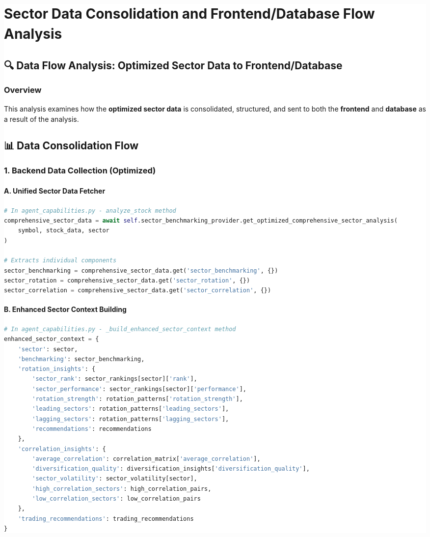 # Sector Data Consolidation and Frontend/Database Flow Analysis

## 🔍 **Data Flow Analysis: Optimized Sector Data to Frontend/Database**

### **Overview**
This analysis examines how the **optimized sector data** is consolidated, structured, and sent to both the **frontend** and **database** as a result of the analysis.

## 📊 **Data Consolidation Flow**

### **1. Backend Data Collection (Optimized)**

#### **A. Unified Sector Data Fetcher**
```python
# In agent_capabilities.py - analyze_stock method
comprehensive_sector_data = await self.sector_benchmarking_provider.get_optimized_comprehensive_sector_analysis(
    symbol, stock_data, sector
)

# Extracts individual components
sector_benchmarking = comprehensive_sector_data.get('sector_benchmarking', {})
sector_rotation = comprehensive_sector_data.get('sector_rotation', {})
sector_correlation = comprehensive_sector_data.get('sector_correlation', {})
```

#### **B. Enhanced Sector Context Building**
```python
# In agent_capabilities.py - _build_enhanced_sector_context method
enhanced_sector_context = {
    'sector': sector,
    'benchmarking': sector_benchmarking,
    'rotation_insights': {
        'sector_rank': sector_rankings[sector]['rank'],
        'sector_performance': sector_rankings[sector]['performance'],
        'rotation_strength': rotation_patterns['rotation_strength'],
        'leading_sectors': rotation_patterns['leading_sectors'],
        'lagging_sectors': rotation_patterns['lagging_sectors'],
        'recommendations': recommendations
    },
    'correlation_insights': {
        'average_correlation': correlation_matrix['average_correlation'],
        'diversification_quality': diversification_insights['diversification_quality'],
        'sector_volatility': sector_volatility[sector],
        'high_correlation_sectors': high_correlation_pairs,
        'low_correlation_sectors': low_correlation_pairs
    },
    'trading_recommendations': trading_recommendations
}
```
